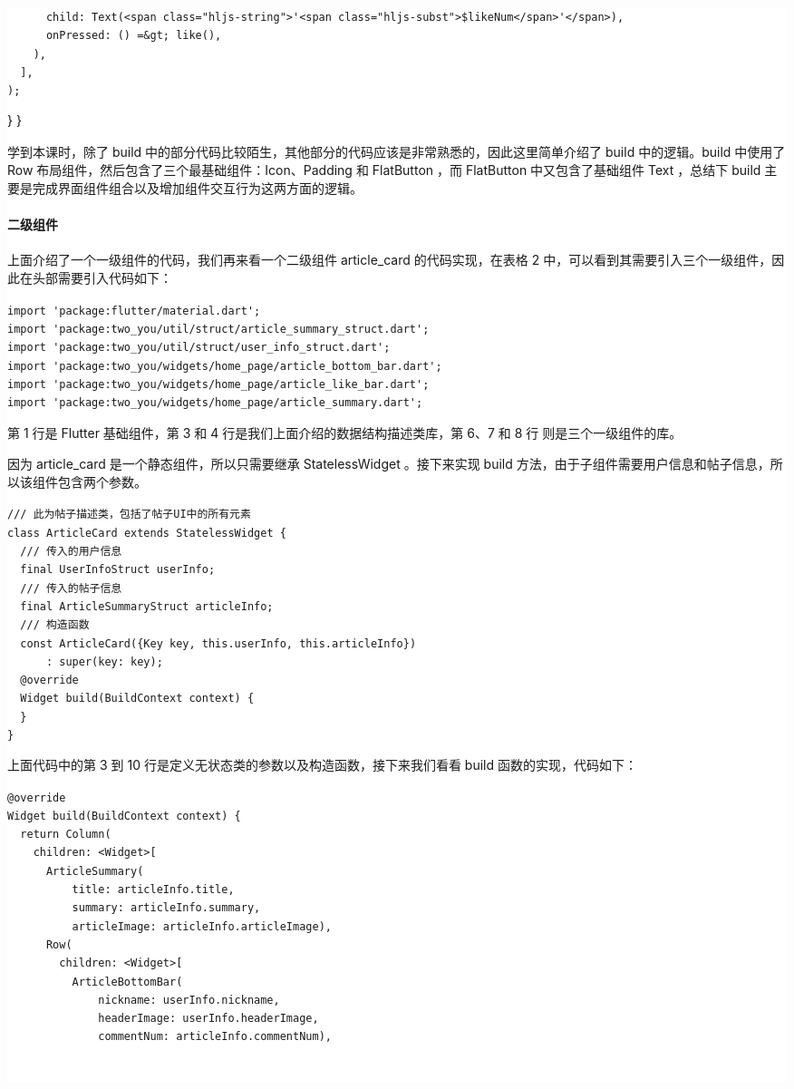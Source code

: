           child: Text(<span class="hljs-string">'<span class="hljs-subst">$likeNum</span>'</span>),
          onPressed: () =&gt; like(),
        ),
      ],
    );
  }
}
</code></pre>
<p data-nodeid="14786">学到本课时，除了 build 中的部分代码比较陌生，其他部分的代码应该是非常熟悉的，因此这里简单介绍了 build 中的逻辑。build 中使用了 Row 布局组件，然后包含了三个最基础组件：Icon、Padding 和 FlatButton ，而 FlatButton 中又包含了基础组件 Text ，总结下 build 主要是完成界面组件组合以及增加组件交互行为这两方面的逻辑。</p>
<h4 data-nodeid="14787">二级组件</h4>
<p data-nodeid="14788">上面介绍了一个一级组件的代码，我们再来看一个二级组件 article_card 的代码实现，在表格 2 中，可以看到其需要引入三个一级组件，因此在头部需要引入代码如下：</p>
<pre class="lang-dart" data-nodeid="14789"><code data-language="dart"><span class="hljs-keyword">import</span> <span class="hljs-string">'package:flutter/material.dart'</span>;
<span class="hljs-keyword">import</span> <span class="hljs-string">'package:two_you/util/struct/article_summary_struct.dart'</span>;
<span class="hljs-keyword">import</span> <span class="hljs-string">'package:two_you/util/struct/user_info_struct.dart'</span>;
<span class="hljs-keyword">import</span> <span class="hljs-string">'package:two_you/widgets/home_page/article_bottom_bar.dart'</span>;
<span class="hljs-keyword">import</span> <span class="hljs-string">'package:two_you/widgets/home_page/article_like_bar.dart'</span>;
<span class="hljs-keyword">import</span> <span class="hljs-string">'package:two_you/widgets/home_page/article_summary.dart'</span>;
</code></pre>
<p data-nodeid="14790">第 1 行是 Flutter 基础组件，第 3 和 4 行是我们上面介绍的数据结构描述类库，第 6、7 和 8 行 则是三个一级组件的库。</p>
<p data-nodeid="14791">因为 article_card 是一个静态组件，所以只需要继承 StatelessWidget 。接下来实现 build 方法，由于子组件需要用户信息和帖子信息，所以该组件包含两个参数。</p>
<pre class="lang-dart" data-nodeid="14792"><code data-language="dart"><span class="hljs-comment">/// <span class="markdown">此为帖子描述类，包括了帖子UI中的所有元素</span></span>
<span class="hljs-class"><span class="hljs-keyword">class</span> <span class="hljs-title">ArticleCard</span> <span class="hljs-keyword">extends</span> <span class="hljs-title">StatelessWidget</span> </span>{
  <span class="hljs-comment">/// <span class="markdown">传入的用户信息</span></span>
  <span class="hljs-keyword">final</span> UserInfoStruct userInfo;
  <span class="hljs-comment">/// <span class="markdown">传入的帖子信息</span></span>
  <span class="hljs-keyword">final</span> ArticleSummaryStruct articleInfo;
  <span class="hljs-comment">/// <span class="markdown">构造函数</span></span>
  <span class="hljs-keyword">const</span> ArticleCard({Key key, <span class="hljs-keyword">this</span>.userInfo, <span class="hljs-keyword">this</span>.articleInfo})
      : <span class="hljs-keyword">super</span>(key: key);
  <span class="hljs-meta">@override</span>
  Widget build(BuildContext context) {
  }
}
</code></pre>
<p data-nodeid="14793">上面代码中的第 3 到 10 行是定义无状态类的参数以及构造函数，接下来我们看看 build 函数的实现，代码如下：</p>
<pre class="lang-dart" data-nodeid="14794"><code data-language="dart"><span class="hljs-meta">@override</span>
Widget build(BuildContext context) {
  <span class="hljs-keyword">return</span> Column(
    children: &lt;Widget&gt;[
      ArticleSummary(
          title: articleInfo.title,
          summary: articleInfo.summary,
          articleImage: articleInfo.articleImage),
      Row(
        children: &lt;Widget&gt;[
          ArticleBottomBar(
              nickname: userInfo.nickname,
              headerImage: userInfo.headerImage,
              commentNum: articleInfo.commentNum),